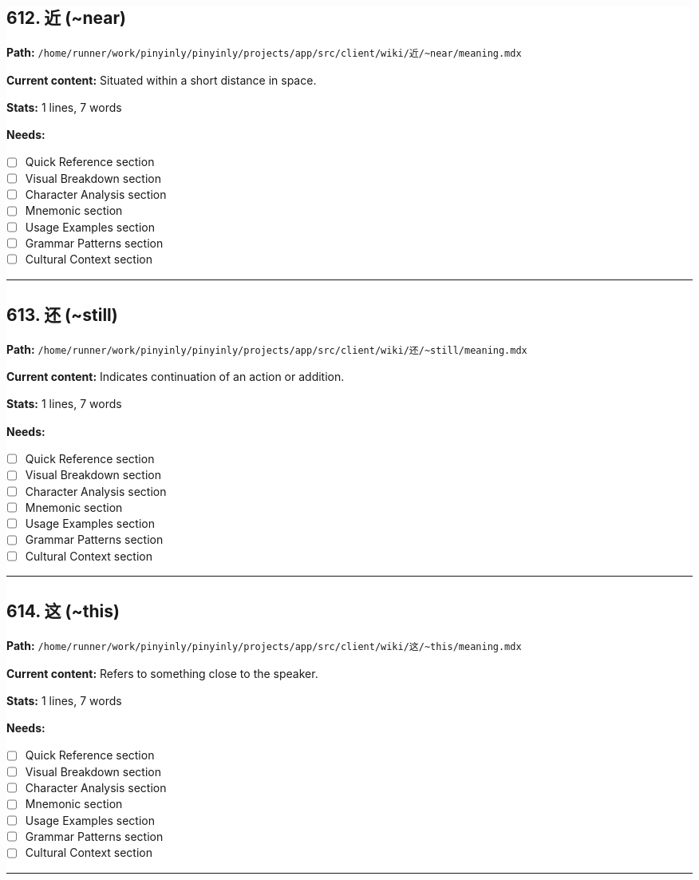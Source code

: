 
## 612. 近 (~near)

**Path:** `/home/runner/work/pinyinly/pinyinly/projects/app/src/client/wiki/近/~near/meaning.mdx`

**Current content:** Situated within a short distance in space.

**Stats:** 1 lines, 7 words

**Needs:**

- [ ] Quick Reference section
- [ ] Visual Breakdown section
- [ ] Character Analysis section
- [ ] Mnemonic section
- [ ] Usage Examples section
- [ ] Grammar Patterns section
- [ ] Cultural Context section

---

## 613. 还 (~still)

**Path:** `/home/runner/work/pinyinly/pinyinly/projects/app/src/client/wiki/还/~still/meaning.mdx`

**Current content:** Indicates continuation of an action or addition.

**Stats:** 1 lines, 7 words

**Needs:**

- [ ] Quick Reference section
- [ ] Visual Breakdown section
- [ ] Character Analysis section
- [ ] Mnemonic section
- [ ] Usage Examples section
- [ ] Grammar Patterns section
- [ ] Cultural Context section

---

## 614. 这 (~this)

**Path:** `/home/runner/work/pinyinly/pinyinly/projects/app/src/client/wiki/这/~this/meaning.mdx`

**Current content:** Refers to something close to the speaker.

**Stats:** 1 lines, 7 words

**Needs:**

- [ ] Quick Reference section
- [ ] Visual Breakdown section
- [ ] Character Analysis section
- [ ] Mnemonic section
- [ ] Usage Examples section
- [ ] Grammar Patterns section
- [ ] Cultural Context section

---